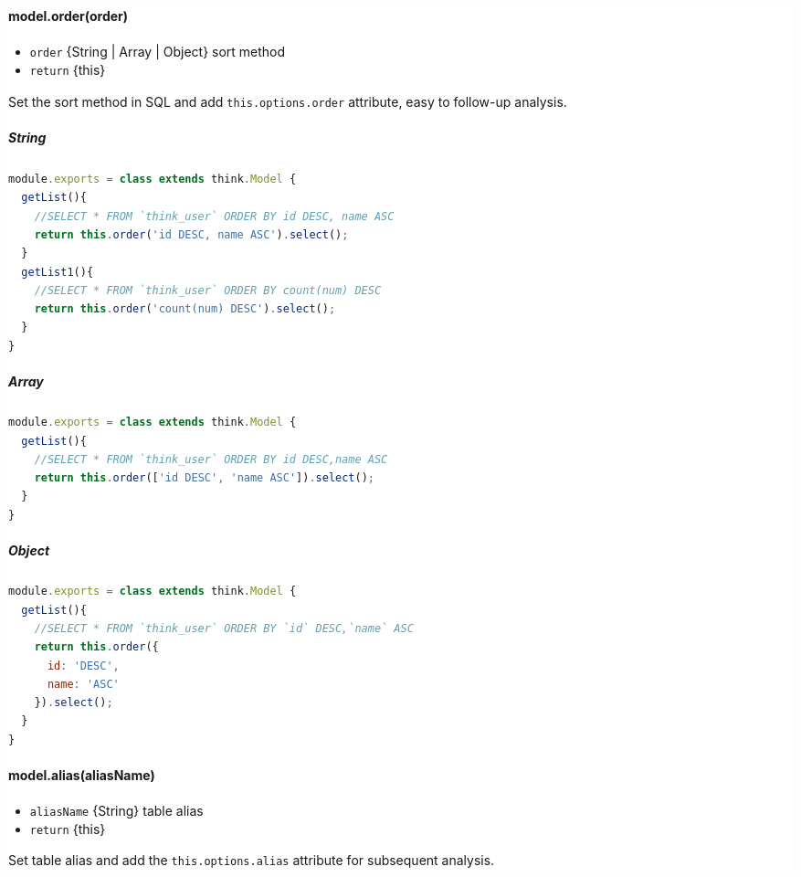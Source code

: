 #### model.order(order)

* `order` {String | Array | Object} sort method
* `return` {this}

Set the sort method in SQL and add `this.options.order` attribute, easy to follow-up analysis.

##### String

```js
module.exports = class extends think.Model {
  getList(){
    //SELECT * FROM `think_user` ORDER BY id DESC, name ASC
    return this.order('id DESC, name ASC').select();
  }
  getList1(){
    //SELECT * FROM `think_user` ORDER BY count(num) DESC
    return this.order('count(num) DESC').select();
  }
}
```



##### Array

```js
module.exports = class extends think.Model {
  getList(){
    //SELECT * FROM `think_user` ORDER BY id DESC,name ASC
    return this.order(['id DESC', 'name ASC']).select();
  }
}
```

##### Object

```js
module.exports = class extends think.Model {
  getList(){
    //SELECT * FROM `think_user` ORDER BY `id` DESC,`name` ASC
    return this.order({
      id: 'DESC',
      name: 'ASC'
    }).select();
  }
}
```


#### model.alias(aliasName)

* `aliasName` {String} table alias
* `return` {this}

Set table alias and add the `this.options.alias` attribute for subsequent analysis.
